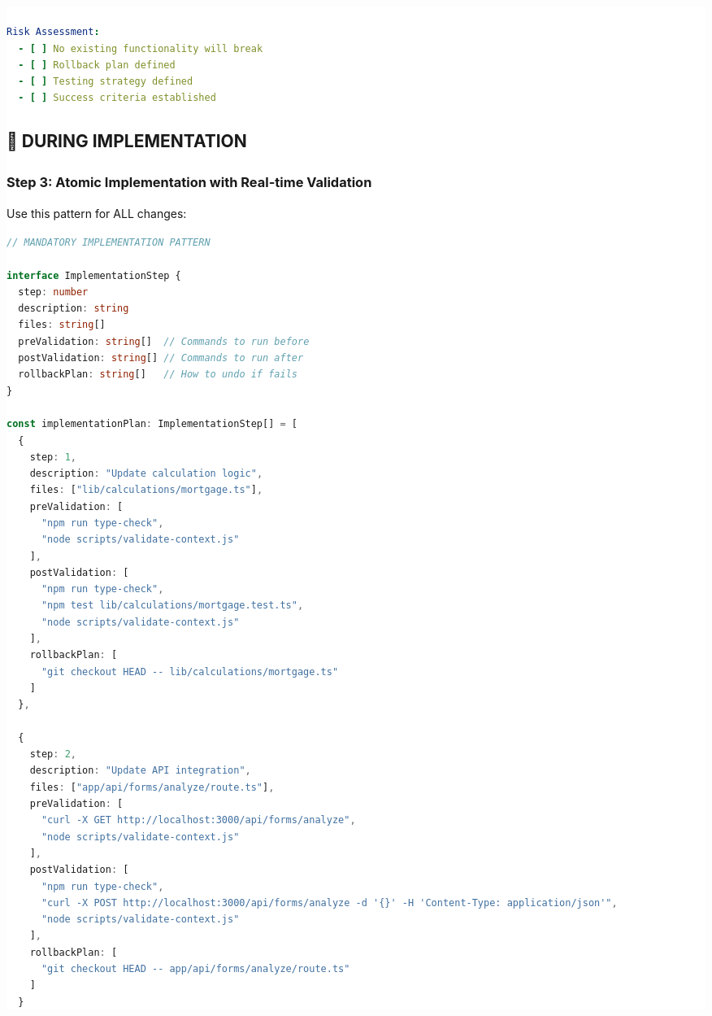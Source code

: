 ```yaml

Risk Assessment:
  - [ ] No existing functionality will break
  - [ ] Rollback plan defined
  - [ ] Testing strategy defined
  - [ ] Success criteria established
```

## 🔧 DURING IMPLEMENTATION

### Step 3: Atomic Implementation with Real-time Validation

Use this pattern for ALL changes:

```typescript
// MANDATORY IMPLEMENTATION PATTERN

interface ImplementationStep {
  step: number
  description: string
  files: string[]
  preValidation: string[]  // Commands to run before
  postValidation: string[] // Commands to run after
  rollbackPlan: string[]   // How to undo if fails
}

const implementationPlan: ImplementationStep[] = [
  {
    step: 1,
    description: "Update calculation logic",
    files: ["lib/calculations/mortgage.ts"],
    preValidation: [
      "npm run type-check",
      "node scripts/validate-context.js"
    ],
    postValidation: [
      "npm run type-check", 
      "npm test lib/calculations/mortgage.test.ts",
      "node scripts/validate-context.js"
    ],
    rollbackPlan: [
      "git checkout HEAD -- lib/calculations/mortgage.ts"
    ]
  },
  
  {
    step: 2, 
    description: "Update API integration",
    files: ["app/api/forms/analyze/route.ts"],
    preValidation: [
      "curl -X GET http://localhost:3000/api/forms/analyze",
      "node scripts/validate-context.js"
    ],
    postValidation: [
      "npm run type-check",
      "curl -X POST http://localhost:3000/api/forms/analyze -d '{}' -H 'Content-Type: application/json'",
      "node scripts/validate-context.js"
    ],
    rollbackPlan: [
      "git checkout HEAD -- app/api/forms/analyze/route.ts"
    ]
  }
```